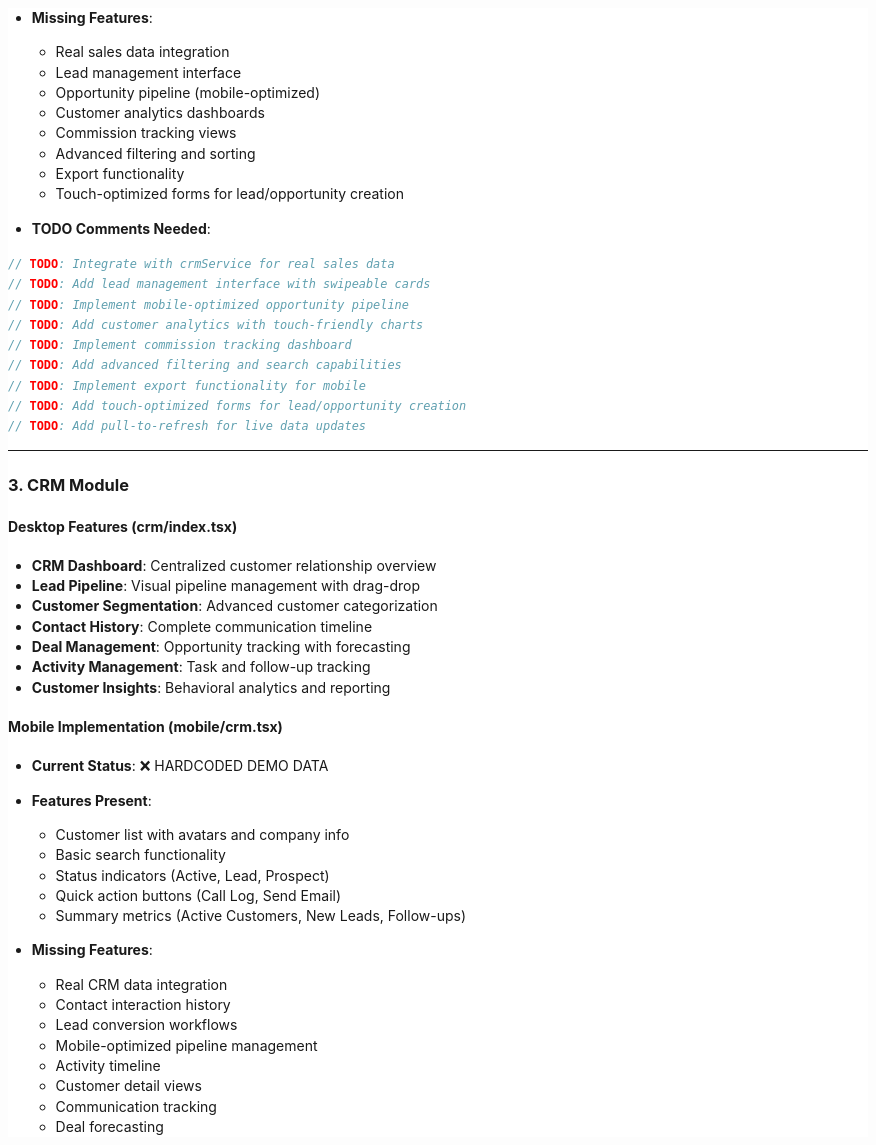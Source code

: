 - **Missing Features**:
  - Real sales data integration
  - Lead management interface
  - Opportunity pipeline (mobile-optimized)
  - Customer analytics dashboards
  - Commission tracking views
  - Advanced filtering and sorting
  - Export functionality
  - Touch-optimized forms for lead/opportunity creation

- **TODO Comments Needed**:
```typescript
// TODO: Integrate with crmService for real sales data
// TODO: Add lead management interface with swipeable cards
// TODO: Implement mobile-optimized opportunity pipeline
// TODO: Add customer analytics with touch-friendly charts
// TODO: Implement commission tracking dashboard
// TODO: Add advanced filtering and search capabilities
// TODO: Implement export functionality for mobile
// TODO: Add touch-optimized forms for lead/opportunity creation
// TODO: Add pull-to-refresh for live data updates
```

---

### 3. CRM Module

#### Desktop Features (crm/index.tsx)
- **CRM Dashboard**: Centralized customer relationship overview
- **Lead Pipeline**: Visual pipeline management with drag-drop
- **Customer Segmentation**: Advanced customer categorization
- **Contact History**: Complete communication timeline
- **Deal Management**: Opportunity tracking with forecasting
- **Activity Management**: Task and follow-up tracking
- **Customer Insights**: Behavioral analytics and reporting

#### Mobile Implementation (mobile/crm.tsx)
- **Current Status**: ❌ HARDCODED DEMO DATA
- **Features Present**:
  - Customer list with avatars and company info
  - Basic search functionality
  - Status indicators (Active, Lead, Prospect)
  - Quick action buttons (Call Log, Send Email)
  - Summary metrics (Active Customers, New Leads, Follow-ups)

- **Missing Features**:
  - Real CRM data integration
  - Contact interaction history
  - Lead conversion workflows
  - Mobile-optimized pipeline management
  - Activity timeline
  - Customer detail views
  - Communication tracking
  - Deal forecasting
